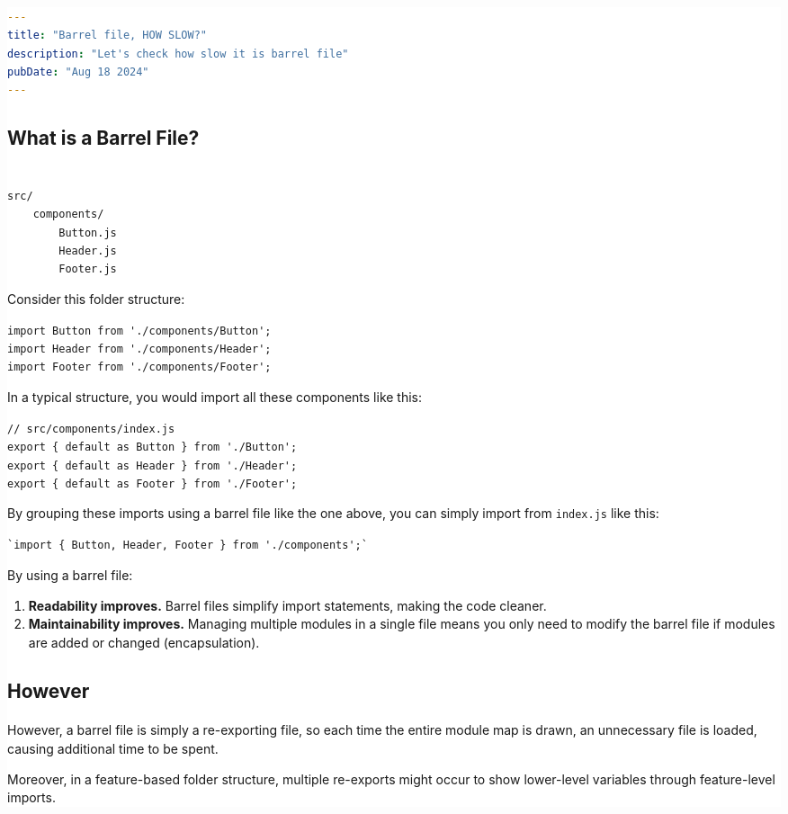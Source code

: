 ```yaml
---
title: "Barrel file, HOW SLOW?"
description: "Let's check how slow it is barrel file"
pubDate: "Aug 18 2024"
---
```


## What is a Barrel File?

```

src/
	components/
		Button.js
		Header.js
		Footer.js

```

Consider this folder structure:

```
import Button from './components/Button';
import Header from './components/Header';
import Footer from './components/Footer';
```

In a typical structure, you would import all these components like this:

```
// src/components/index.js
export { default as Button } from './Button';
export { default as Header } from './Header';
export { default as Footer } from './Footer';
```

By grouping these imports using a barrel file like the one above, you can simply import from `index.js` like this:

```
`import { Button, Header, Footer } from './components';`
```

By using a barrel file:

1. **Readability improves.** Barrel files simplify import statements, making the code cleaner.
2. **Maintainability improves.** Managing multiple modules in a single file means you only need to modify the barrel file if modules are added or changed (encapsulation).

## However

However, a barrel file is simply a re-exporting file, so each time the entire module map is drawn, an unnecessary file is loaded, causing additional time to be spent.

Moreover, in a feature-based folder structure, multiple re-exports might occur to show lower-level variables through feature-level imports.
